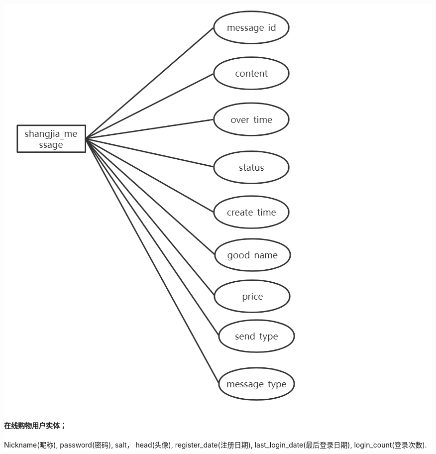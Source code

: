 ![](./pictures/4.png)

#### 在线购物用户实体；
Nickname(昵称), password(密码), salt， head(头像), register_date(注册日期), last_login_date(最后登录日期), login_count(登录次数).
